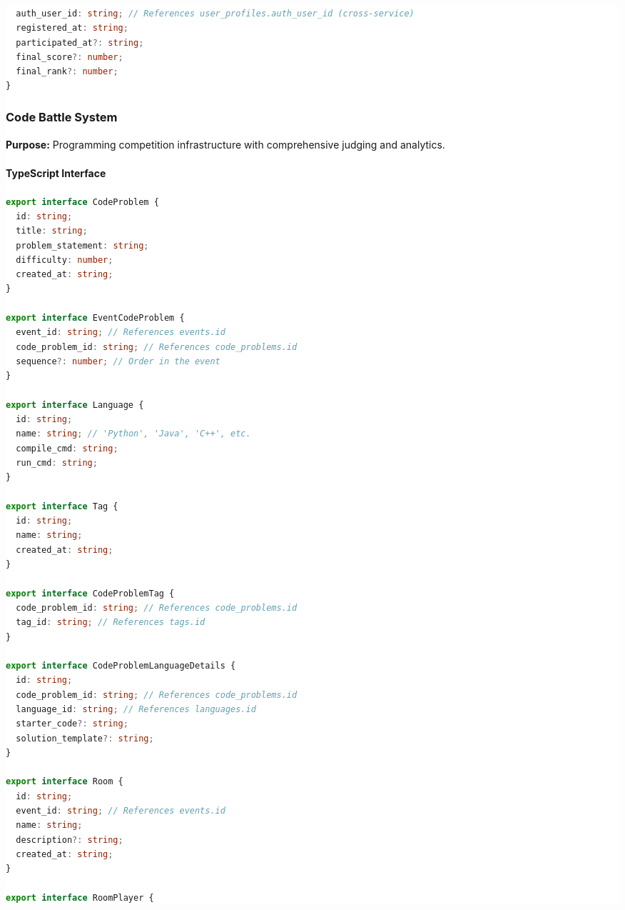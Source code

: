```typescript
  auth_user_id: string; // References user_profiles.auth_user_id (cross-service)
  registered_at: string;
  participated_at?: string;
  final_score?: number;
  final_rank?: number;
}
```

### **Code Battle System**

**Purpose:** Programming competition infrastructure with comprehensive judging and analytics.

#### **TypeScript Interface**
```typescript
export interface CodeProblem {
  id: string;
  title: string;
  problem_statement: string;
  difficulty: number;
  created_at: string;
}

export interface EventCodeProblem {
  event_id: string; // References events.id
  code_problem_id: string; // References code_problems.id
  sequence?: number; // Order in the event
}

export interface Language {
  id: string;
  name: string; // 'Python', 'Java', 'C++', etc.
  compile_cmd: string;
  run_cmd: string;
}

export interface Tag {
  id: string;
  name: string;
  created_at: string;
}

export interface CodeProblemTag {
  code_problem_id: string; // References code_problems.id
  tag_id: string; // References tags.id
}

export interface CodeProblemLanguageDetails {
  id: string;
  code_problem_id: string; // References code_problems.id
  language_id: string; // References languages.id
  starter_code?: string;
  solution_template?: string;
}

export interface Room {
  id: string;
  event_id: string; // References events.id
  name: string;
  description?: string;
  created_at: string;
}

export interface RoomPlayer {
```